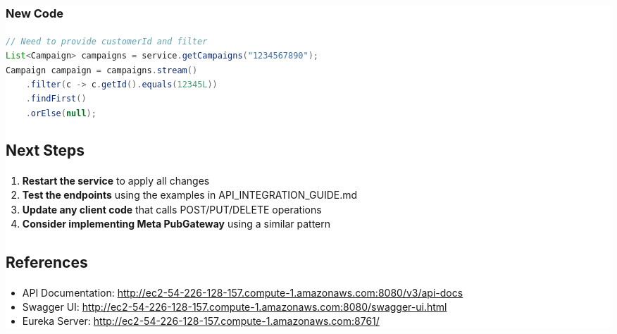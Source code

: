 ### New Code
```java
// Need to provide customerId and filter
List<Campaign> campaigns = service.getCampaigns("1234567890");
Campaign campaign = campaigns.stream()
    .filter(c -> c.getId().equals(12345L))
    .findFirst()
    .orElse(null);
```

## Next Steps

1. **Restart the service** to apply all changes
2. **Test the endpoints** using the examples in API_INTEGRATION_GUIDE.md
3. **Update any client code** that calls POST/PUT/DELETE operations
4. **Consider implementing Meta PubGateway** using a similar pattern

## References

- API Documentation: http://ec2-54-226-128-157.compute-1.amazonaws.com:8080/v3/api-docs
- Swagger UI: http://ec2-54-226-128-157.compute-1.amazonaws.com:8080/swagger-ui.html
- Eureka Server: http://ec2-54-226-128-157.compute-1.amazonaws.com:8761/

